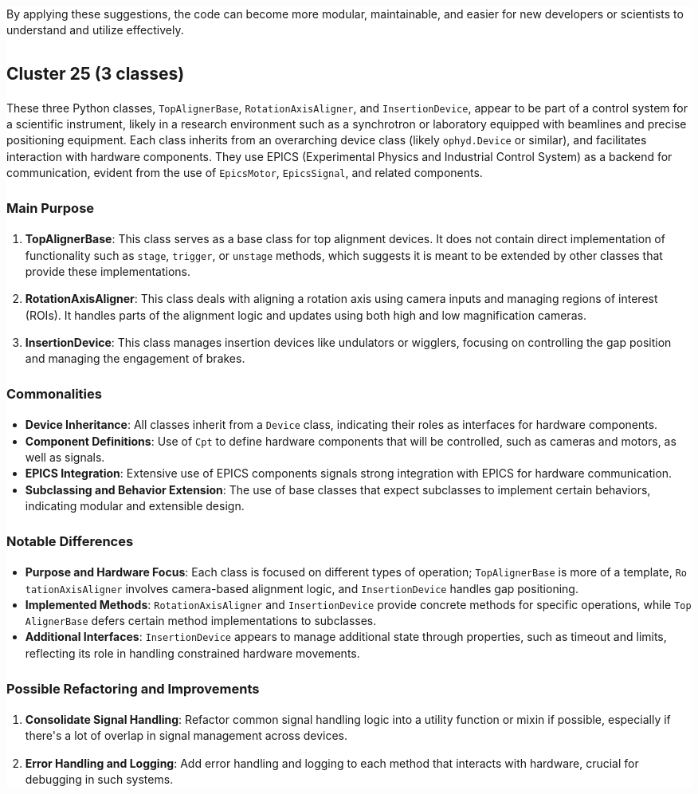By applying these suggestions, the code can become more modular, maintainable, and easier for new developers or scientists to understand and utilize effectively.

## Cluster 25 (3 classes)
These three Python classes, `TopAlignerBase`, `RotationAxisAligner`, and `InsertionDevice`, appear to be part of a control system for a scientific instrument, likely in a research environment such as a synchrotron or laboratory equipped with beamlines and precise positioning equipment. Each class inherits from an overarching device class (likely `ophyd.Device` or similar), and facilitates interaction with hardware components. They use EPICS (Experimental Physics and Industrial Control System) as a backend for communication, evident from the use of `EpicsMotor`, `EpicsSignal`, and related components.

### Main Purpose

1. **TopAlignerBase**: This class serves as a base class for top alignment devices. It does not contain direct implementation of functionality such as `stage`, `trigger`, or `unstage` methods, which suggests it is meant to be extended by other classes that provide these implementations.
   
2. **RotationAxisAligner**: This class deals with aligning a rotation axis using camera inputs and managing regions of interest (ROIs). It handles parts of the alignment logic and updates using both high and low magnification cameras.

3. **InsertionDevice**: This class manages insertion devices like undulators or wigglers, focusing on controlling the gap position and managing the engagement of brakes.

### Commonalities

- **Device Inheritance**: All classes inherit from a `Device` class, indicating their roles as interfaces for hardware components.
- **Component Definitions**: Use of `Cpt` to define hardware components that will be controlled, such as cameras and motors, as well as signals.
- **EPICS Integration**: Extensive use of EPICS components signals strong integration with EPICS for hardware communication.
- **Subclassing and Behavior Extension**: The use of base classes that expect subclasses to implement certain behaviors, indicating modular and extensible design.

### Notable Differences

- **Purpose and Hardware Focus**: Each class is focused on different types of operation; `TopAlignerBase` is more of a template, `RotationAxisAligner` involves camera-based alignment logic, and `InsertionDevice` handles gap positioning.
- **Implemented Methods**: `RotationAxisAligner` and `InsertionDevice` provide concrete methods for specific operations, while `TopAlignerBase` defers certain method implementations to subclasses.
- **Additional Interfaces**: `InsertionDevice` appears to manage additional state through properties, such as timeout and limits, reflecting its role in handling constrained hardware movements.

### Possible Refactoring and Improvements

1. **Consolidate Signal Handling**: Refactor common signal handling logic into a utility function or mixin if possible, especially if there's a lot of overlap in signal management across devices.

2. **Error Handling and Logging**: Add error handling and logging to each method that interacts with hardware, crucial for debugging in such systems.

